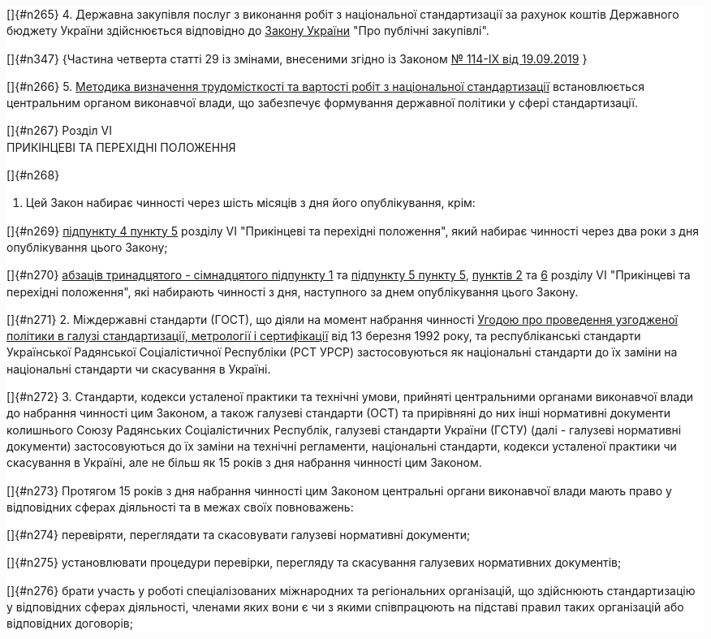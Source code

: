 []{#n265}
4. Державна закупівля послуг з виконання робіт з національної стандартизації за рахунок коштів Державного бюджету України здійснюється відповідно до [Закону України](/go/922-19) \"Про публічні закупівлі\".

[]{#n347}
{Частина четверта статті 29 із змінами, внесеними згідно із Законом [№ 114-IX від 19.09.2019](/go/114-20) }

[]{#n266}
5. [Методика визначення трудомісткості та вартості робіт з національної стандартизації](/go/z1402-16) встановлюється центральним органом виконавчої влади, що забезпечує формування державної політики у сфері стандартизації.

[]{#n267}
Розділ VI\
ПРИКІНЦЕВІ ТА ПЕРЕХІДНІ ПОЛОЖЕННЯ

[]{#n268}
1. Цей Закон набирає чинності через шість місяців з дня його опублікування, крім:

[]{#n269}
[підпункту 4 пункту 5](#n327) розділу VI \"Прикінцеві та перехідні положення\", який набирає чинності через два роки з дня опублікування цього Закону;

[]{#n270}
[абзаців тринадцятого - сімнадцятого підпункту 1](#n297) та [підпункту 5 пункту 5](#n328), [пунктів 2](#n271) та [6](#n331) розділу VI \"Прикінцеві та перехідні положення\", які набирають чинності з дня, наступного за днем опублікування цього Закону.

[]{#n271}
2. Міждержавні стандарти (ГОСТ), що діяли на момент набрання чинності [Угодою про проведення узгодженої політики в галузі стандартизації, метрології і сертифікації](/go/997_102) від 13 березня 1992 року, та республіканські стандарти Української Радянської Соціалістичної Республіки (РСТ УРСР) застосовуються як національні стандарти до їх заміни на національні стандарти чи скасування в Україні.

[]{#n272}
3. Стандарти, кодекси усталеної практики та технічні умови, прийняті центральними органами виконавчої влади до набрання чинності цим Законом, а також галузеві стандарти (ОСТ) та прирівняні до них інші нормативні документи колишнього Союзу Радянських Соціалістичних Республік, галузеві стандарти України (ГСТУ) (далі - галузеві нормативні документи) застосовуються до їх заміни на технічні регламенти, національні стандарти, кодекси усталеної практики чи скасування в Україні, але не більш як 15 років з дня набрання чинності цим Законом.

[]{#n273}
Протягом 15 років з дня набрання чинності цим Законом центральні органи виконавчої влади мають право у відповідних сферах діяльності та в межах своїх повноважень:

[]{#n274}
перевіряти, переглядати та скасовувати галузеві нормативні документи;

[]{#n275}
установлювати процедури перевірки, перегляду та скасування галузевих нормативних документів;

[]{#n276}
брати участь у роботі спеціалізованих міжнародних та регіональних організацій, що здійснюють стандартизацію у відповідних сферах діяльності, членами яких вони є чи з якими співпрацюють на підставі правил таких організацій або відповідних договорів;
